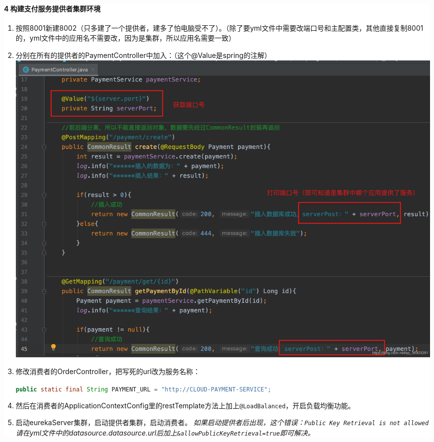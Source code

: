 #### 4 构建支付服务提供者集群环境

1. 按照8001新建8002（只多建了一个提供者，建多了怕电脑受不了）。（除了要yml文件中需要改端口号和主配置类，其他直接复制8001的，yml文件中的应用名不需要改，因为是集群，所以应用名需要一致）

2. 分别在所有的提供者的PaymentController中加入：（这个@Value是spring的注解）
   ![在这里插入图片描述](尚硅谷-SpringCloud/watermark,type_ZmFuZ3poZW5naGVpdGk,shadow_10,text_aHR0cHM6Ly9ibG9nLmNzZG4ubmV0L3FxXzM2OTAzMjYx,size_16,color_FFFFFF,t_70-1682041617534-75.png)

3. 修改消费者的OrderController，把写死的url改为服务名称：

   ```java
   public static final String PAYMENT_URL = "http://CLOUD-PAYMENT-SERVICE";
   ```

4. 然后在消费者的ApplicationContextConfig里的restTemplate方法上加上`@LoadBalanced`，开启负载均衡功能。

5. 启动eurekaServer集群，启动提供者集群，启动消费者。
   *如果启动提供者后出现，这个错误：`Public Key Retrieval is not allowed`*
   *请在yml文件中的datasource.datasource.url后加上`&allowPublicKeyRetrieval=true`即可解决。*